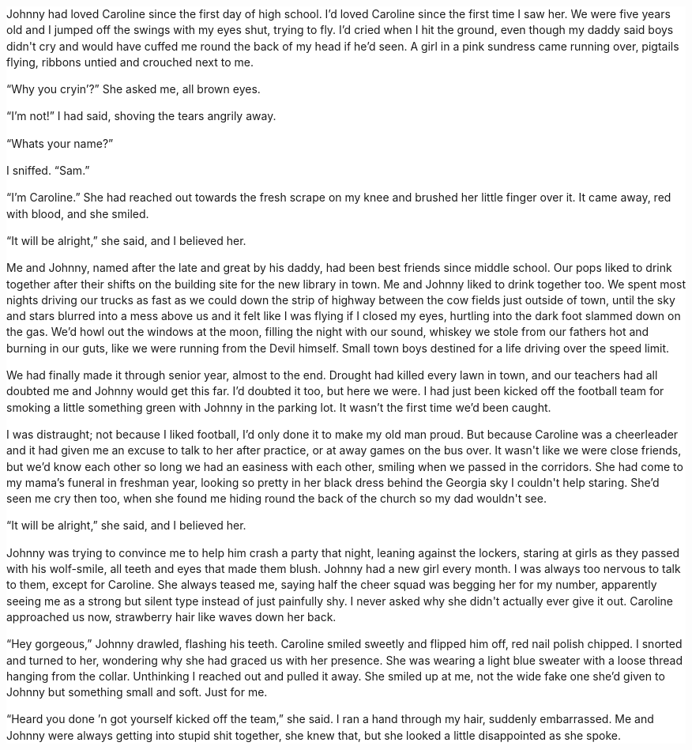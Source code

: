 Johnny had loved Caroline since the first day of high school. I’d loved Caroline since the first time I saw her. We were five years old and I jumped off the swings with my eyes shut, trying to fly. I’d cried when I hit the ground, even though my daddy said boys didn't cry and would have cuffed me round the back of my head if he’d seen. A girl in a pink sundress came running over, pigtails flying, ribbons untied and crouched next to me.

“Why you cryin’?” She asked me, all brown eyes.

“I’m not!” I had said, shoving the tears angrily away.

“Whats your name?”

I sniffed. “Sam.”

“I’m Caroline.” She had reached out towards the fresh scrape on my knee and brushed her little finger over it. It came away, red with blood, and she smiled.

“It will be alright,” she said, and I believed her.

Me and Johnny, named after the late and great by his daddy, had been best friends since middle school. Our pops liked to drink together after their shifts on the building site for the new library in town. Me and Johnny liked to drink together too. We spent most nights driving our trucks as fast as we could down the strip of highway between the cow fields just outside of town, until the sky and stars blurred into a mess above us and it felt like I was flying if I closed my eyes, hurtling into the dark foot slammed down on the gas. We’d howl out the windows at the moon, filling the night with our sound, whiskey we stole from our fathers hot and burning in our guts, like we were running from the Devil himself. Small town boys destined for a life driving over the speed limit.

We had finally made it through senior year, almost to the end. Drought had killed every lawn in town, and our teachers had all doubted me and Johnny would get this far. I’d doubted it too, but here we were. I had just been kicked off the football team for smoking a little something green with Johnny in the parking lot. It wasn’t the first time we’d been caught.

I was distraught; not because I liked football, I’d only done it to make my old man proud. But because Caroline was a cheerleader and it had given me an excuse to talk to her after practice, or at away games on the bus over. It wasn't like we were close friends, but we’d know each other so long we had an easiness with each other, smiling when we passed in the corridors. She had come to my mama’s funeral in freshman year, looking so pretty in her black dress behind the Georgia sky I couldn't help staring. She’d seen me cry then too, when she found me hiding round the back of the church so my dad wouldn't see.

“It will be alright,” she said, and I believed her.

Johnny was trying to convince me to help him crash a party that night, leaning against the lockers, staring at girls as they passed with his wolf\-smile, all teeth and eyes that made them blush. Johnny had a new girl every month. I was always too nervous to talk to them, except for Caroline. She always teased me, saying half the cheer squad was begging her for my number, apparently seeing me as a strong but silent type instead of just painfully shy. I never asked why she didn't actually ever give it out. Caroline approached us now, strawberry hair like waves down her back.

“Hey gorgeous,” Johnny drawled, flashing his teeth. Caroline smiled sweetly and flipped him off, red nail polish chipped. I snorted and turned to her, wondering why she had graced us with her presence. She was wearing a light blue sweater with a loose thread hanging from the collar. Unthinking I reached out and pulled it away. She smiled up at me, not the wide fake one she’d given to Johnny but something small and soft. Just for me.

“Heard you done ’n got yourself kicked off the team,” she said. I ran a hand through my hair, suddenly embarrassed. Me and Johnny were always getting into stupid shit together, she knew that, but she looked a little disappointed as she spoke.
